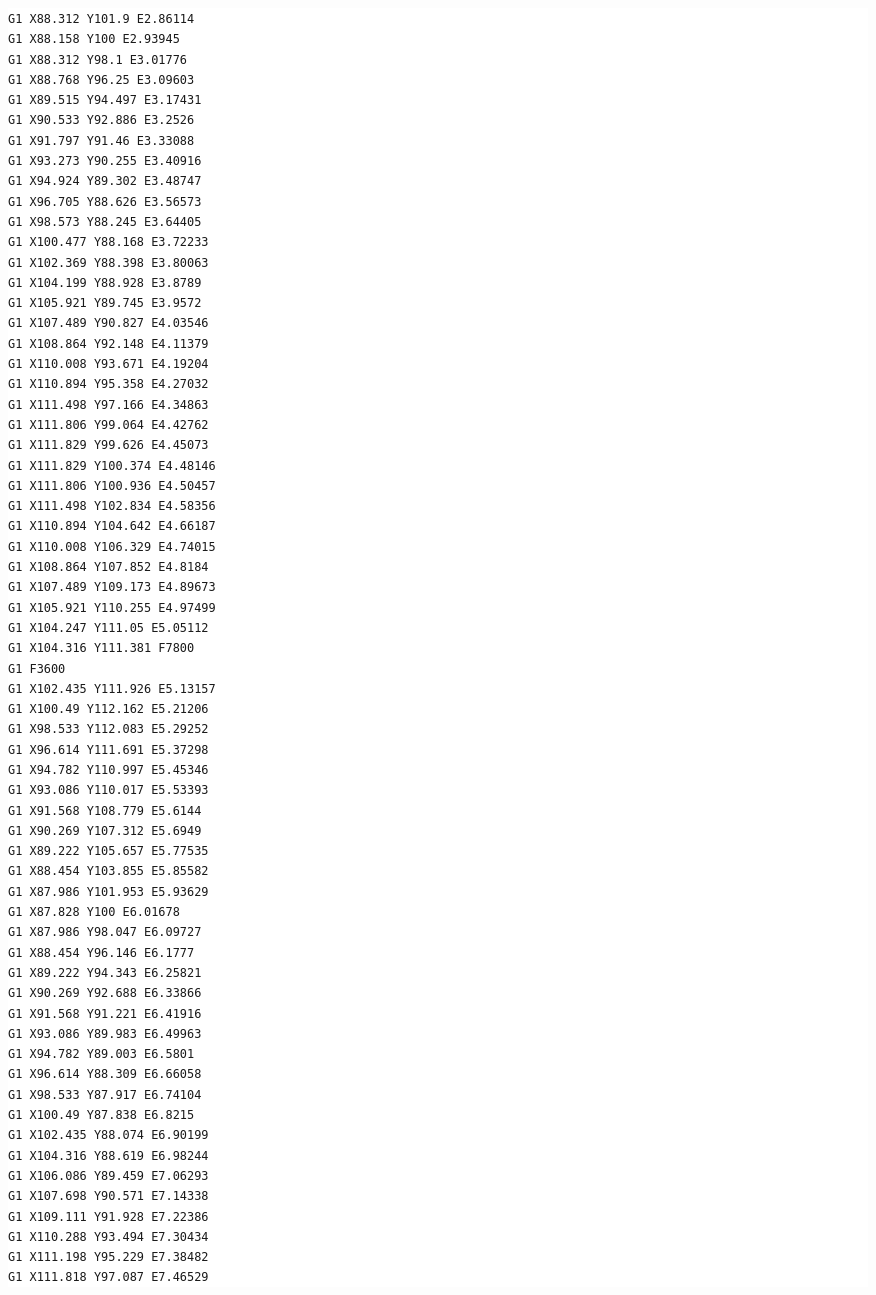 ```
G1 X88.312 Y101.9 E2.86114
G1 X88.158 Y100 E2.93945
G1 X88.312 Y98.1 E3.01776
G1 X88.768 Y96.25 E3.09603
G1 X89.515 Y94.497 E3.17431
G1 X90.533 Y92.886 E3.2526
G1 X91.797 Y91.46 E3.33088
G1 X93.273 Y90.255 E3.40916
G1 X94.924 Y89.302 E3.48747
G1 X96.705 Y88.626 E3.56573
G1 X98.573 Y88.245 E3.64405
G1 X100.477 Y88.168 E3.72233
G1 X102.369 Y88.398 E3.80063
G1 X104.199 Y88.928 E3.8789
G1 X105.921 Y89.745 E3.9572
G1 X107.489 Y90.827 E4.03546
G1 X108.864 Y92.148 E4.11379
G1 X110.008 Y93.671 E4.19204
G1 X110.894 Y95.358 E4.27032
G1 X111.498 Y97.166 E4.34863
G1 X111.806 Y99.064 E4.42762
G1 X111.829 Y99.626 E4.45073
G1 X111.829 Y100.374 E4.48146
G1 X111.806 Y100.936 E4.50457
G1 X111.498 Y102.834 E4.58356
G1 X110.894 Y104.642 E4.66187
G1 X110.008 Y106.329 E4.74015
G1 X108.864 Y107.852 E4.8184
G1 X107.489 Y109.173 E4.89673
G1 X105.921 Y110.255 E4.97499
G1 X104.247 Y111.05 E5.05112
G1 X104.316 Y111.381 F7800
G1 F3600
G1 X102.435 Y111.926 E5.13157
G1 X100.49 Y112.162 E5.21206
G1 X98.533 Y112.083 E5.29252
G1 X96.614 Y111.691 E5.37298
G1 X94.782 Y110.997 E5.45346
G1 X93.086 Y110.017 E5.53393
G1 X91.568 Y108.779 E5.6144
G1 X90.269 Y107.312 E5.6949
G1 X89.222 Y105.657 E5.77535
G1 X88.454 Y103.855 E5.85582
G1 X87.986 Y101.953 E5.93629
G1 X87.828 Y100 E6.01678
G1 X87.986 Y98.047 E6.09727
G1 X88.454 Y96.146 E6.1777
G1 X89.222 Y94.343 E6.25821
G1 X90.269 Y92.688 E6.33866
G1 X91.568 Y91.221 E6.41916
G1 X93.086 Y89.983 E6.49963
G1 X94.782 Y89.003 E6.5801
G1 X96.614 Y88.309 E6.66058
G1 X98.533 Y87.917 E6.74104
G1 X100.49 Y87.838 E6.8215
G1 X102.435 Y88.074 E6.90199
G1 X104.316 Y88.619 E6.98244
G1 X106.086 Y89.459 E7.06293
G1 X107.698 Y90.571 E7.14338
G1 X109.111 Y91.928 E7.22386
G1 X110.288 Y93.494 E7.30434
G1 X111.198 Y95.229 E7.38482
G1 X111.818 Y97.087 E7.46529
```